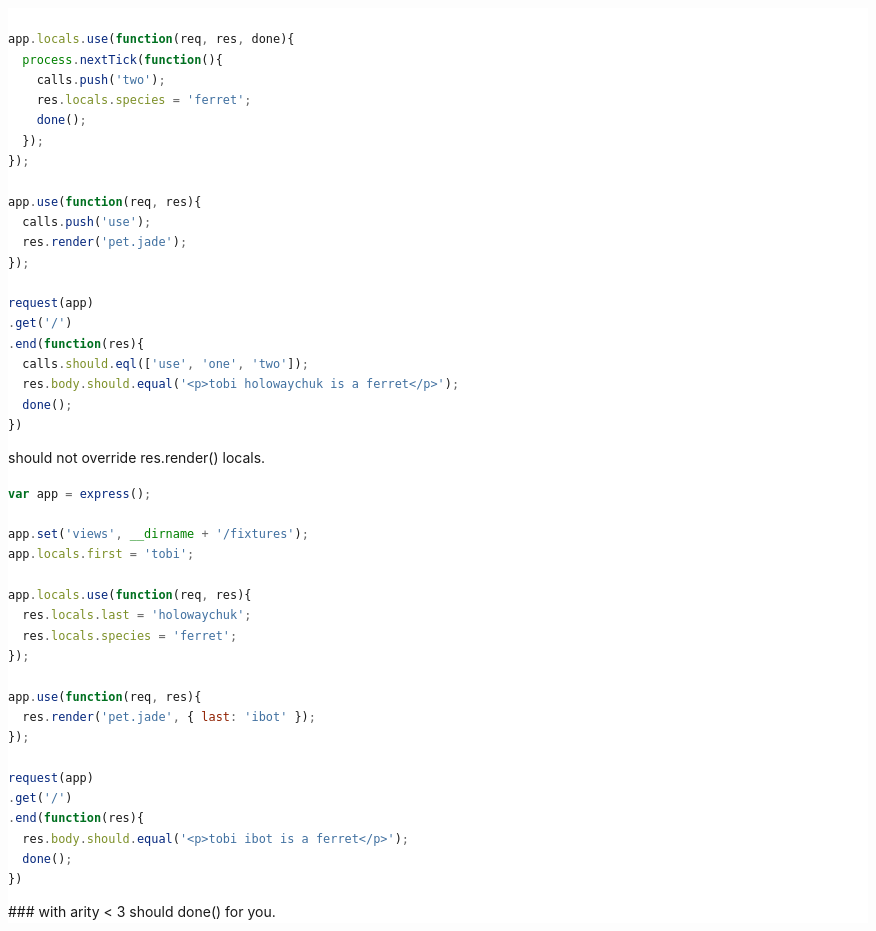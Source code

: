 ```js

app.locals.use(function(req, res, done){
  process.nextTick(function(){
    calls.push('two');
    res.locals.species = 'ferret';
    done();
  });
});

app.use(function(req, res){
  calls.push('use');
  res.render('pet.jade');
});

request(app)
.get('/')
.end(function(res){
  calls.should.eql(['use', 'one', 'two']);
  res.body.should.equal('<p>tobi holowaychuk is a ferret</p>');
  done();
})
```

should not override res.render() locals.

```js
var app = express();

app.set('views', __dirname + '/fixtures');
app.locals.first = 'tobi';

app.locals.use(function(req, res){
  res.locals.last = 'holowaychuk';
  res.locals.species = 'ferret';
});

app.use(function(req, res){
  res.render('pet.jade', { last: 'ibot' });
});

request(app)
.get('/')
.end(function(res){
  res.body.should.equal('<p>tobi ibot is a ferret</p>');
  done();
})
```

<a name="with-arity--3" />
### with arity < 3
should done() for you.
